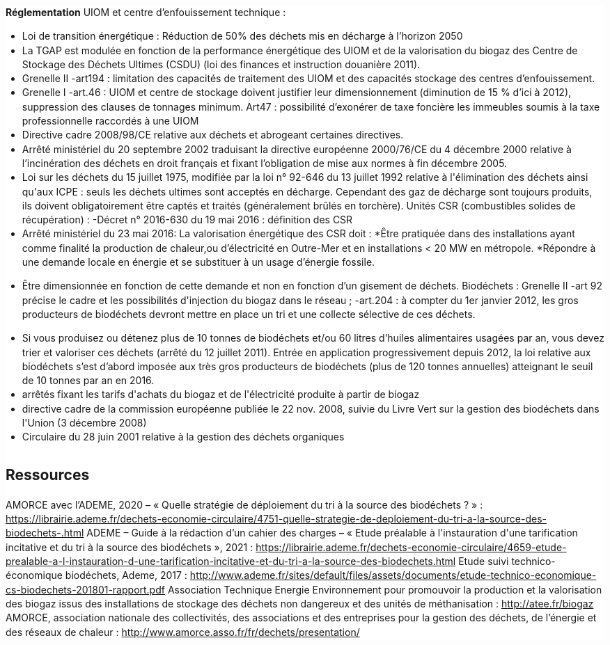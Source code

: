**Réglementation**
UIOM et centre d’enfouissement technique :
- Loi de transition énergétique : Réduction de 50% des déchets mis en décharge à l’horizon 2050
- La TGAP est modulée en fonction de la performance énergétique des UIOM et de la valorisation du biogaz des Centre de Stockage des Déchets Ultimes (CSDU) (loi des finances et instruction douanière 2011).
- Grenelle II -art194 : limitation des capacités de traitement des UIOM et des capacités stockage des centres d’enfouissement.
- Grenelle I -art.46 : UIOM et centre de stockage doivent justifier leur dimensionnement (diminution de 15 % d’ici à 2012), suppression des clauses de tonnages minimum. Art47 : possibilité d’exonérer de taxe foncière les immeubles soumis à la taxe professionnelle raccordés à une UIOM
- Directive cadre 2008/98/CE relative aux déchets et abrogeant certaines directives.
- Arrêté ministériel du 20 septembre 2002 traduisant la directive européenne 2000/76/CE du 4 décembre 2000 relative à l’incinération des déchets en droit français et fixant l’obligation de mise aux normes à fin décembre 2005.
- Loi sur les déchets du 15 juillet 1975, modifiée par la loi n° 92-646 du 13 juillet 1992 relative à l'élimination des déchets ainsi qu'aux ICPE : seuls les déchets ultimes sont acceptés en décharge. Cependant des gaz de décharge sont toujours produits, ils doivent obligatoirement être captés et traités (généralement brûlés en torchère).
Unités CSR (combustibles solides de récupération) :
-Décret n° 2016-630 du 19 mai 2016 : définition des CSR
- Arrêté ministériel du 23 mai 2016: La valorisation énergétique des CSR doit :
*Être pratiquée dans des installations ayant comme finalité la production de chaleur,ou d’électricité en Outre-Mer et en installations &lt; 20 MW en métropole.
*Répondre à une demande locale en énergie et se substituer à un usage d’énergie fossile.
* Être dimensionnée en fonction de cette demande et non en fonction d’un gisement de déchets.
Biodéchets :
Grenelle II -art 92 précise le cadre et les possibilités d'injection du biogaz dans le réseau ; -art.204 : à compter du 1er janvier 2012, les gros producteurs de biodéchets devront mettre en place un tri et une collecte sélective de ces déchets.
- Si vous produisez ou détenez plus de 10 tonnes de biodéchets et/ou 60 litres d’huiles alimentaires usagées par an, vous devez trier et valoriser ces déchets (arrêté du 12 juillet 2011). Entrée en application progressivement depuis 2012, la loi relative aux biodéchets s’est d’abord imposée aux très gros producteurs de biodéchets (plus de 120 tonnes annuelles) atteignant le seuil de 10 tonnes par an en 2016.
- arrêtés fixant les tarifs d'achats du biogaz et de l'électricité produite à partir de biogaz
- directive cadre de la commission européenne publiée le 22 nov. 2008, suivie du Livre Vert sur la gestion des biodéchets dans l'Union (3 décembre 2008)
- Circulaire du 28 juin 2001 relative à la gestion des déchets organiques

## Ressources
AMORCE avec l’ADEME, 2020 – « Quelle stratégie de déploiement du tri à la source des biodéchets ? » :
<a href="https://librairie.ademe.fr/dechets-economie-circulaire/4751-quelle-strategie-de-deploiement-du-tri-a-la-source-des-biodechets-.html">https://librairie.ademe.fr/dechets-economie-circulaire/4751-quelle-strategie-de-deploiement-du-tri-a-la-source-des-biodechets-.html</a>
ADEME – Guide à la rédaction d’un cahier des charges – « Etude préalable à l'instauration d'une tarification incitative et du tri à la source des biodéchets », 2021 :
<a href="https://librairie.ademe.fr/dechets-economie-circulaire/4659-etude-prealable-a-l-instauration-d-une-tarification-incitative-et-du-tri-a-la-source-des-biodechets.html">https://librairie.ademe.fr/dechets-economie-circulaire/4659-etude-prealable-a-l-instauration-d-une-tarification-incitative-et-du-tri-a-la-source-des-biodechets.html</a>
Etude suivi technico-économique biodéchets, Ademe, 2017 : <a href="http://www.ademe.fr/sites/default/files/assets/documents/etude-technico-economique-cs-biodechets-201801-rapport.pdf">http://www.ademe.fr/sites/default/files/assets/documents/etude-technico-economique-cs-biodechets-201801-rapport.pdf</a>
Association Technique Energie Environnement pour promouvoir la production et la valorisation des biogaz issus des installations de stockage des déchets non dangereux et des unités de méthanisation : <a href="http://atee.fr/biogaz">http://atee.fr/biogaz</a>
AMORCE, association nationale des collectivités, des associations et des entreprises pour la gestion des déchets, de l’énergie et des réseaux de chaleur : <a href="http://www.amorce.asso.fr/fr/dechets/presentation/">http://www.amorce.asso.fr/fr/dechets/presentation/</a>